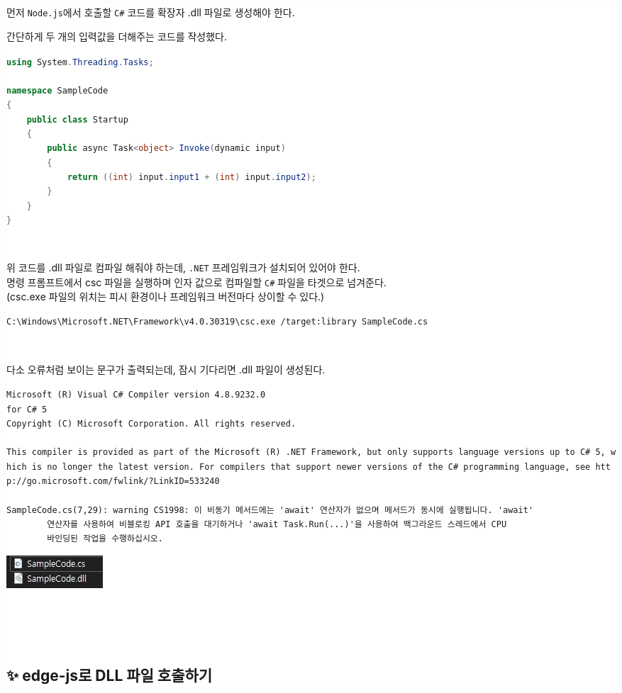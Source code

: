 먼저 `Node.js`에서 호출할 `C#` 코드를 확장자 .dll 파일로 생성해야 한다.


간단하게 두 개의 입력값을 더해주는 코드를 작성했다.

``` cs
using System.Threading.Tasks;

namespace SampleCode
{
	public class Startup
	{
		public async Task<object> Invoke(dynamic input)
		{
			return ((int) input.input1 + (int) input.input2);
		}
	}
}
```

<br> 

위 코드를 .dll 파일로 컴파일 해줘야 하는데, `.NET` 프레임워크가 설치되어 있어야 한다. <br>
명령 프롬프트에서 csc 파일을 실행하며 인자 값으로 컴파일할 `C#` 파일을 타겟으로 넘겨준다.<br>
(csc.exe 파일의 위치는 피시 환경이나 프레임워크 버전마다 상이할 수 있다.)

```
C:\Windows\Microsoft.NET\Framework\v4.0.30319\csc.exe /target:library SampleCode.cs
```

<br>

다소 오류처럼 보이는 문구가 출력되는데, 잠시 기다리면 .dll 파일이 생성된다.
```
Microsoft (R) Visual C# Compiler version 4.8.9232.0
for C# 5
Copyright (C) Microsoft Corporation. All rights reserved.

This compiler is provided as part of the Microsoft (R) .NET Framework, but only supports language versions up to C# 5, which is no longer the latest version. For compilers that support newer versions of the C# programming language, see http://go.microsoft.com/fwlink/?LinkID=533240

SampleCode.cs(7,29): warning CS1998: 이 비동기 메서드에는 'await' 연산자가 없으며 메서드가 동시에 실행됩니다. 'await'
        연산자를 사용하여 비블로킹 API 호출을 대기하거나 'await Task.Run(...)'을 사용하여 백그라운드 스레드에서 CPU
        바인딩된 작업을 수행하십시오.
```

![](/assets/cs/nodejs-dotnet-runtime-road-and-verify/image4.JPG)


<br><br><br>

## ✨ edge-js로 DLL 파일 호출하기
